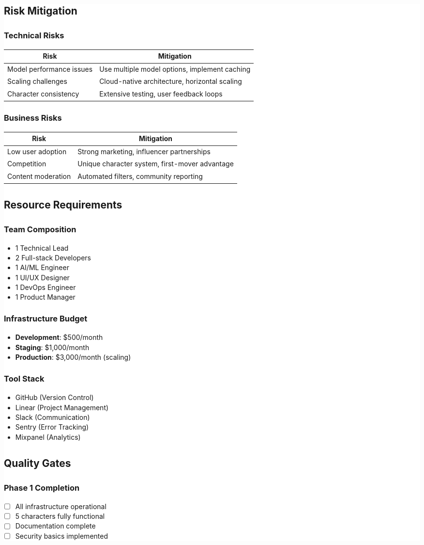 ## Risk Mitigation

### Technical Risks
| Risk | Mitigation |
|------|------------|
| Model performance issues | Use multiple model options, implement caching |
| Scaling challenges | Cloud-native architecture, horizontal scaling |
| Character consistency | Extensive testing, user feedback loops |

### Business Risks
| Risk | Mitigation |
|------|------------|
| Low user adoption | Strong marketing, influencer partnerships |
| Competition | Unique character system, first-mover advantage |
| Content moderation | Automated filters, community reporting |

## Resource Requirements

### Team Composition
- 1 Technical Lead
- 2 Full-stack Developers
- 1 AI/ML Engineer
- 1 UI/UX Designer
- 1 DevOps Engineer
- 1 Product Manager

### Infrastructure Budget
- **Development**: $500/month
- **Staging**: $1,000/month
- **Production**: $3,000/month (scaling)

### Tool Stack
- GitHub (Version Control)
- Linear (Project Management)
- Slack (Communication)
- Sentry (Error Tracking)
- Mixpanel (Analytics)

## Quality Gates

### Phase 1 Completion
- [ ] All infrastructure operational
- [ ] 5 characters fully functional
- [ ] Documentation complete
- [ ] Security basics implemented
